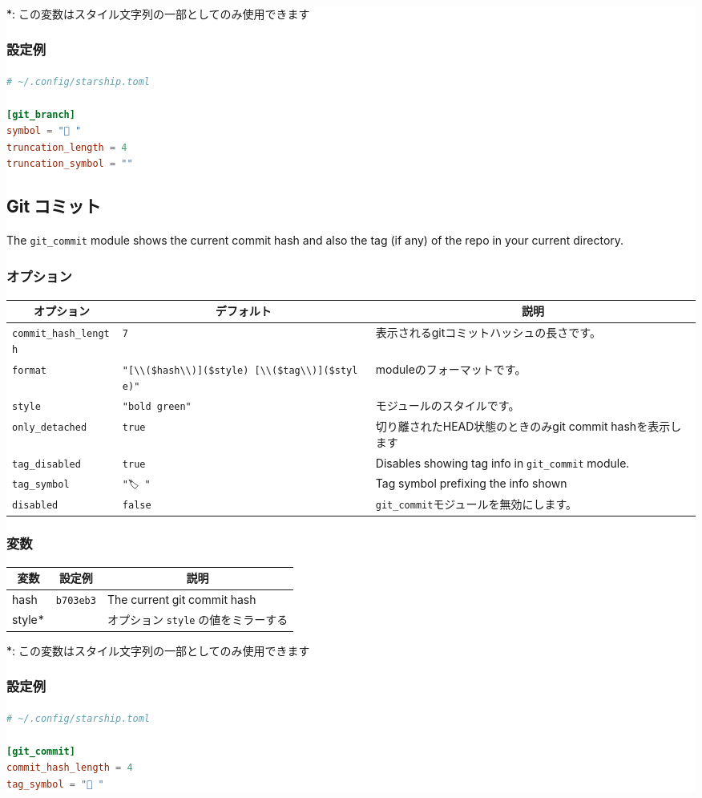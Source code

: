 \*: この変数はスタイル文字列の一部としてのみ使用できます

### 設定例

```toml
# ~/.config/starship.toml

[git_branch]
symbol = "🌱 "
truncation_length = 4
truncation_symbol = ""
```

## Git コミット

The `git_commit` module shows the current commit hash and also the tag (if any) of the repo in your current directory.

### オプション

| オプション                | デフォルト                                                  | 説明                                                |
| -------------------- | ------------------------------------------------------ | ------------------------------------------------- |
| `commit_hash_length` | `7`                                                    | 表示されるgitコミットハッシュの長さです。                            |
| `format`             | `"[\\($hash\\)]($style) [\\($tag\\)]($style)"` | moduleのフォーマットです。                                  |
| `style`              | `"bold green"`                                         | モジュールのスタイルです。                                     |
| `only_detached`      | `true`                                                 | 切り離されたHEAD状態のときのみgit commit hashを表示します            |
| `tag_disabled`       | `true`                                                 | Disables showing tag info in `git_commit` module. |
| `tag_symbol`         | `"🏷 "`                                                 | Tag symbol prefixing the info shown               |
| `disabled`           | `false`                                                | `git_commit`モジュールを無効にします。                         |

### 変数

| 変数        | 設定例       | 説明                          |
| --------- | --------- | --------------------------- |
| hash      | `b703eb3` | The current git commit hash |
| style\* |           | オプション `style` の値をミラーする      |

\*: この変数はスタイル文字列の一部としてのみ使用できます

### 設定例

```toml
# ~/.config/starship.toml

[git_commit]
commit_hash_length = 4
tag_symbol = "🔖 "
```
